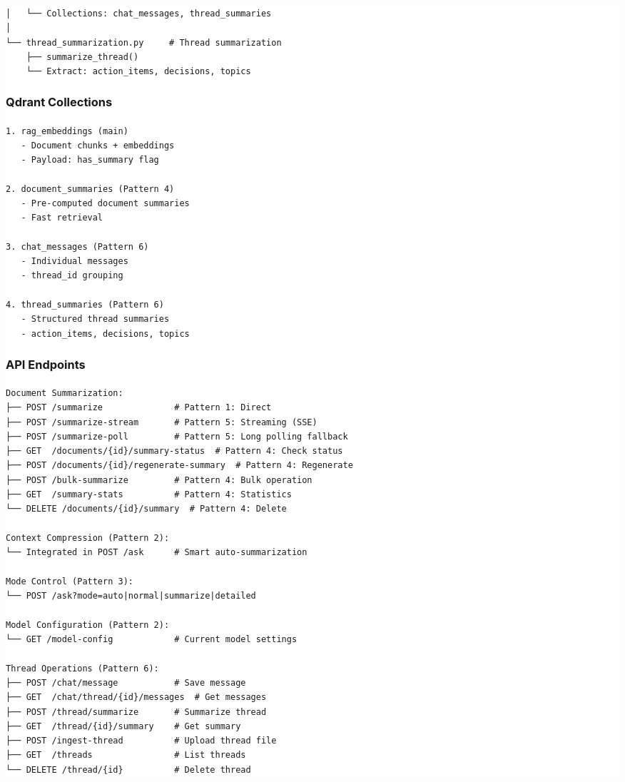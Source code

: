 ```
│   └── Collections: chat_messages, thread_summaries
│
└── thread_summarization.py     # Thread summarization
    ├── summarize_thread()
    └── Extract: action_items, decisions, topics
```

### Qdrant Collections

```
1. rag_embeddings (main)
   - Document chunks + embeddings
   - Payload: has_summary flag

2. document_summaries (Pattern 4)
   - Pre-computed document summaries
   - Fast retrieval

3. chat_messages (Pattern 6)
   - Individual messages
   - thread_id grouping

4. thread_summaries (Pattern 6)
   - Structured thread summaries
   - action_items, decisions, topics
```

### API Endpoints

```
Document Summarization:
├── POST /summarize              # Pattern 1: Direct
├── POST /summarize-stream       # Pattern 5: Streaming (SSE)
├── POST /summarize-poll         # Pattern 5: Long polling fallback
├── GET  /documents/{id}/summary-status  # Pattern 4: Check status
├── POST /documents/{id}/regenerate-summary  # Pattern 4: Regenerate
├── POST /bulk-summarize         # Pattern 4: Bulk operation
├── GET  /summary-stats          # Pattern 4: Statistics
└── DELETE /documents/{id}/summary  # Pattern 4: Delete

Context Compression (Pattern 2):
└── Integrated in POST /ask      # Smart auto-summarization

Mode Control (Pattern 3):
└── POST /ask?mode=auto|normal|summarize|detailed

Model Configuration (Pattern 2):
└── GET /model-config            # Current model settings

Thread Operations (Pattern 6):
├── POST /chat/message           # Save message
├── GET  /chat/thread/{id}/messages  # Get messages
├── POST /thread/summarize       # Summarize thread
├── GET  /thread/{id}/summary    # Get summary
├── POST /ingest-thread          # Upload thread file
├── GET  /threads                # List threads
└── DELETE /thread/{id}          # Delete thread
```
